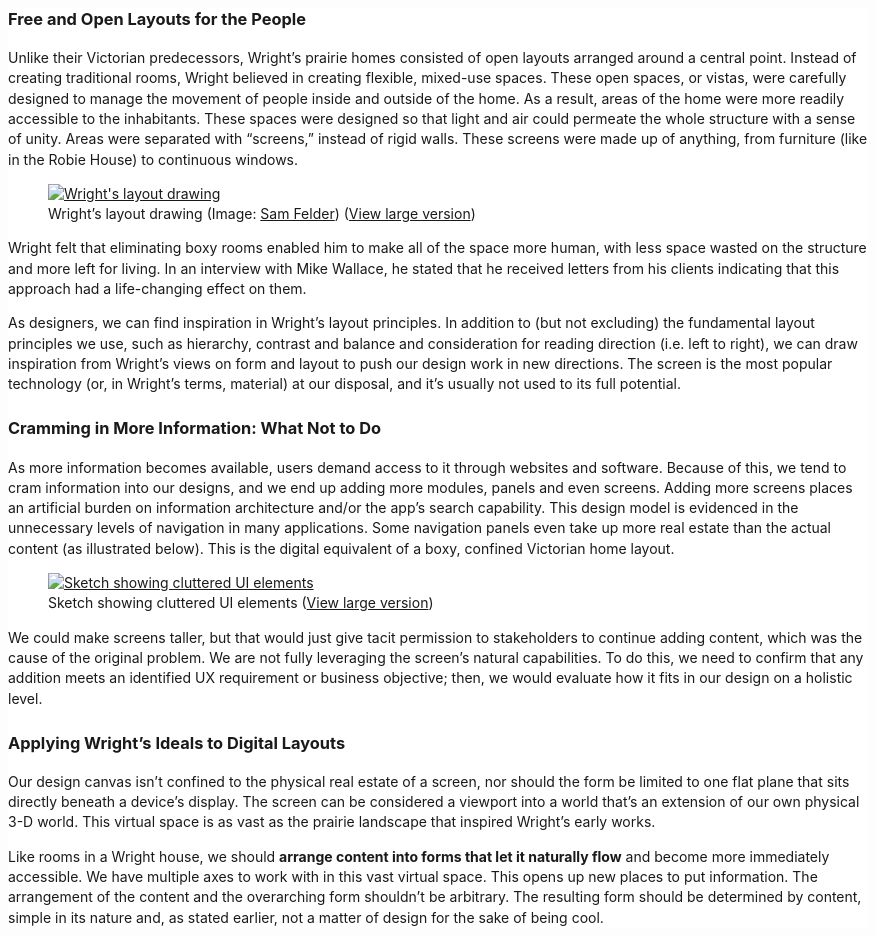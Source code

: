 ### Free and Open Layouts for the People

Unlike their Victorian predecessors, Wright’s prairie homes consisted of open layouts arranged around a central point. Instead of creating traditional rooms, Wright believed in creating flexible, mixed-use spaces. These open spaces, or vistas, were carefully designed to manage the movement of people inside and outside of the home. As a result, areas of the home were more readily accessible to the inhabitants. These spaces were designed so that light and air could permeate the whole structure with a sense of unity. Areas were separated with “screens,” instead of rigid walls. These screens were made up of anything, from furniture (like in the Robie House) to continuous windows.

<figure><a href="https://archive.smashing.media/assets/344dbf88-fdf9-42bb-adb4-46f01eedd629/5e96b9eb-f053-4eff-8fba-c434d4555edf/07-blueprint-layout-opt.jpg"><img loading="lazy" decoding="async" src="https://archive.smashing.media/assets/344dbf88-fdf9-42bb-adb4-46f01eedd629/ac2823f4-d74f-4480-bf33-97afa9422104/07-blueprint-layout-opt-small.jpg" alt="Wright's layout drawing" width="500" height="325" /></a><figcaption>Wright’s layout drawing (Image: <a href="https://www.flickr.com/photos/samfelder/38090583/">Sam Felder</a>) (<a href="https://archive.smashing.media/assets/344dbf88-fdf9-42bb-adb4-46f01eedd629/5e96b9eb-f053-4eff-8fba-c434d4555edf/07-blueprint-layout-opt.jpg">View large version</a>)</figcaption></figure>

Wright felt that eliminating boxy rooms enabled him to make all of the space more human, with less space wasted on the structure and more left for living. In an interview with Mike Wallace, he stated that he received letters from his clients indicating that this approach had a life-changing effect on them.

As designers, we can find inspiration in Wright’s layout principles. In addition to (but not excluding) the fundamental layout principles we use, such as hierarchy, contrast and balance and consideration for reading direction (i.e. left to right), we can draw inspiration from Wright’s views on form and layout to push our design work in new directions. The screen is the most popular technology (or, in Wright’s terms, material) at our disposal, and it’s usually not used to its full potential.

### Cramming in More Information: What Not to Do

As more information becomes available, users demand access to it through websites and software. Because of this, we tend to cram information into our designs, and we end up adding more modules, panels and even screens. Adding more screens places an artificial burden on information architecture and/or the app’s search capability. This design model is evidenced in the unnecessary levels of navigation in many applications. Some navigation panels even take up more real estate than the actual content (as illustrated below). This is the digital equivalent of a boxy, confined Victorian home layout.

<figure><a href="https://archive.smashing.media/assets/344dbf88-fdf9-42bb-adb4-46f01eedd629/05d7c315-d2ac-486f-baa3-1f367cb0772e/08-sketch-opt.jpg"><img loading="lazy" decoding="async" src="https://archive.smashing.media/assets/344dbf88-fdf9-42bb-adb4-46f01eedd629/44ebe073-d735-4f37-bdfd-bc010d0d5a5c/08-sketch-opt-small.jpg" alt="Sketch showing cluttered UI elements" width="500" height="295" /></a><figcaption>Sketch showing cluttered UI elements (<a href="https://archive.smashing.media/assets/344dbf88-fdf9-42bb-adb4-46f01eedd629/05d7c315-d2ac-486f-baa3-1f367cb0772e/08-sketch-opt.jpg">View large version</a>)</figcaption></figure>

We could make screens taller, but that would just give tacit permission to stakeholders to continue adding content, which was the cause of the original problem. We are not fully leveraging the screen’s natural capabilities. To do this, we need to confirm that any addition meets an identified UX requirement or business objective; then, we would evaluate how it fits in our design on a holistic level.

### Applying Wright’s Ideals to Digital Layouts

Our design canvas isn’t confined to the physical real estate of a screen, nor should the form be limited to one flat plane that sits directly beneath a device’s display. The screen can be considered a viewport into a world that’s an extension of our own physical 3-D world. This virtual space is as vast as the prairie landscape that inspired Wright’s early works.

Like rooms in a Wright house, we should **arrange content into forms that let it naturally flow** and become more immediately accessible. We have multiple axes to work with in this vast virtual space. This opens up new places to put information. The arrangement of the content and the overarching form shouldn’t be arbitrary. The resulting form should be determined by content, simple in its nature and, as stated earlier, not a matter of design for the sake of being cool.
